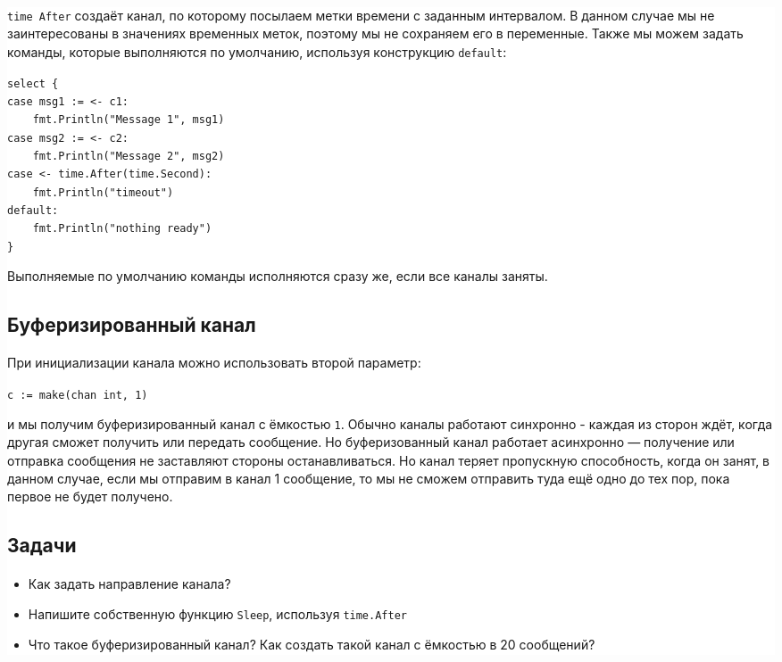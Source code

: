 `time After` создаёт канал, по которому посылаем метки времени с заданным
интервалом. В данном случае мы не заинтересованы в значениях временных меток,
поэтому мы не сохраняем его в переменные. Также мы можем задать команды, которые
выполняются по умолчанию, используя конструкцию `default`:

    select {
    case msg1 := <- c1:
        fmt.Println("Message 1", msg1)
    case msg2 := <- c2:
        fmt.Println("Message 2", msg2)
    case <- time.After(time.Second):
        fmt.Println("timeout")
    default:
        fmt.Println("nothing ready")
    }

Выполняемые по умолчанию команды исполняются сразу же, если все каналы заняты.

## Буферизированный канал

При инициализации канала можно использовать второй параметр:

    c := make(chan int, 1)

и мы получим буферизированный канал с ёмкостью `1`. Обычно каналы работают
синхронно - каждая из сторон ждёт, когда другая сможет получить или передать
сообщение. Но буферизованный канал работает асинхронно — получение или отправка
сообщения не заставляют стороны останавливаться. Но канал теряет пропускную
способность, когда он занят, в данном случае, если мы отправим в канал 1
сообщение, то мы не сможем отправить туда ещё одно до тех пор, пока первое не
будет получено.

## Задачи

*   Как задать направление канала?

*   Напишите собственную функцию `Sleep`, используя `time.After`

*   Что такое буферизированный канал? Как создать такой канал с ёмкостью в 20 сообщений?
